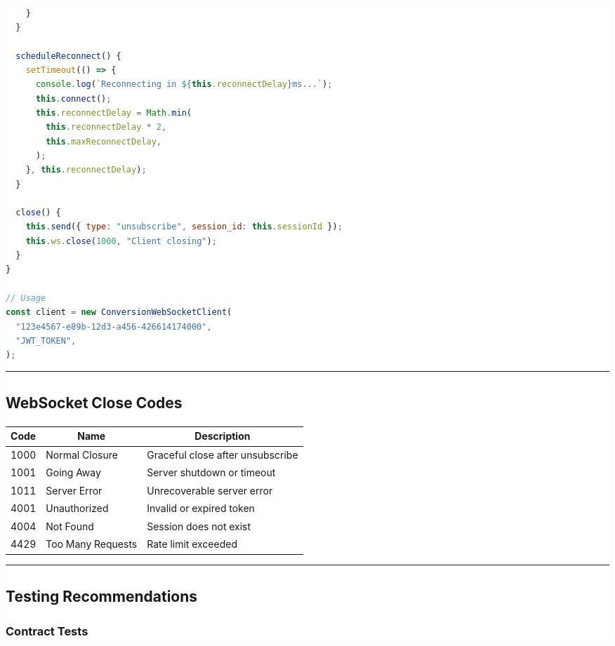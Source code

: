 ```javascript
    }
  }

  scheduleReconnect() {
    setTimeout(() => {
      console.log(`Reconnecting in ${this.reconnectDelay}ms...`);
      this.connect();
      this.reconnectDelay = Math.min(
        this.reconnectDelay * 2,
        this.maxReconnectDelay,
      );
    }, this.reconnectDelay);
  }

  close() {
    this.send({ type: "unsubscribe", session_id: this.sessionId });
    this.ws.close(1000, "Client closing");
  }
}

// Usage
const client = new ConversionWebSocketClient(
  "123e4567-e89b-12d3-a456-426614174000",
  "JWT_TOKEN",
);
```

---

## WebSocket Close Codes

| Code | Name              | Description                      |
| ---- | ----------------- | -------------------------------- |
| 1000 | Normal Closure    | Graceful close after unsubscribe |
| 1001 | Going Away        | Server shutdown or timeout       |
| 1011 | Server Error      | Unrecoverable server error       |
| 4001 | Unauthorized      | Invalid or expired token         |
| 4004 | Not Found         | Session does not exist           |
| 4429 | Too Many Requests | Rate limit exceeded              |

---

## Testing Recommendations

### Contract Tests
